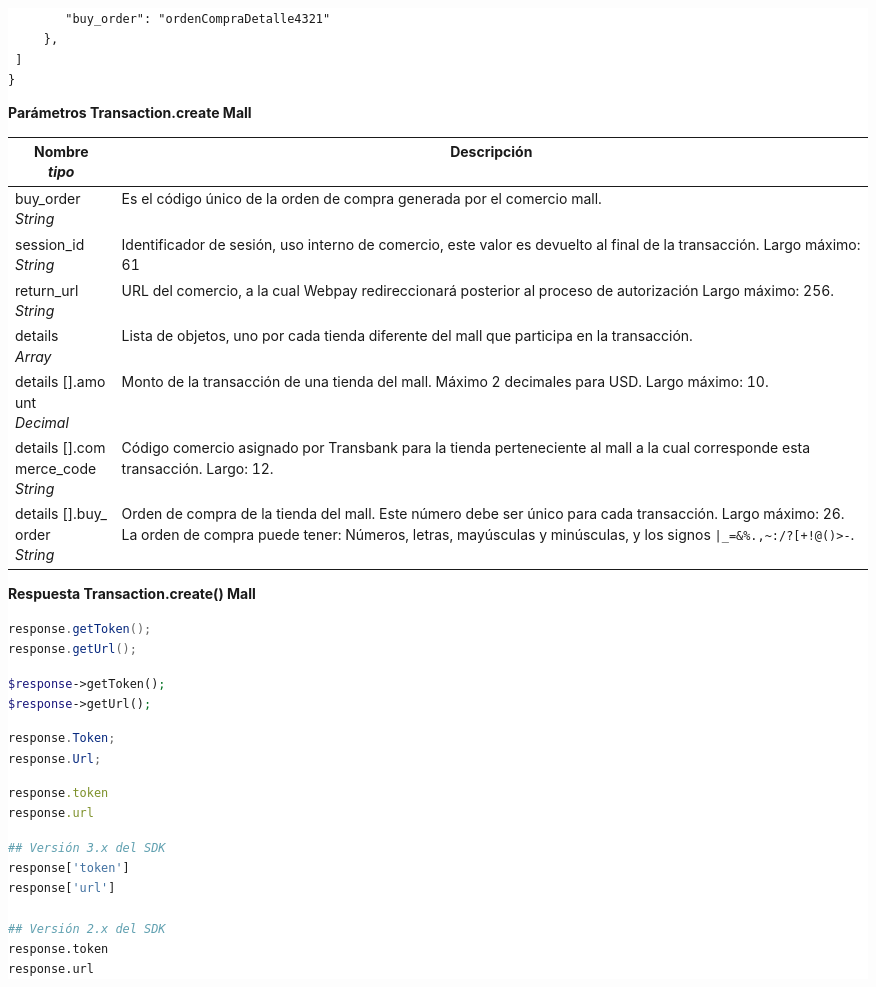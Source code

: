 ```http
        "buy_order": "ordenCompraDetalle4321"
     },
 ]
}
```

<strong>Parámetros Transaction.create Mall</strong>

Nombre  <br> <i> tipo </i> | Descripción
------   | -----------
buy_order  <br> <i> String </i> | Es el código único de la orden de compra generada por el comercio mall.
session_id  <br> <i> String </i> |  Identificador de sesión, uso interno de comercio, este valor es devuelto al final de la transacción. Largo máximo: 61
return_url  <br> <i> String </i> | URL del comercio, a la cual Webpay redireccionará posterior al proceso de autorización Largo máximo: 256.
details  <br> <i> Array </i> | Lista de objetos, uno por cada tienda diferente del mall que participa en la transacción.
details [].amount  <br> <i> Decimal </i> | Monto de la transacción de una tienda del mall. Máximo 2 decimales para USD. Largo máximo: 10.
details [].commerce_code  <br> <i>String </i> | Código comercio asignado por Transbank para la tienda perteneciente al mall a la cual corresponde esta transacción. Largo: 12.
details [].buy_order  <br> <i> String </i> | Orden de compra de la tienda del mall. Este número debe ser único para cada transacción. Largo máximo: 26. La orden de compra puede tener: Números, letras, mayúsculas y minúsculas, y los signos <code>&#124;_=&%.,~:/?[+!@()>-</code>.

<strong>Respuesta Transaction.create() Mall</strong>

```java
response.getToken();
response.getUrl();
```

```php
$response->getToken();
$response->getUrl();
```

```csharp
response.Token;
response.Url;
```

```ruby
response.token
response.url
```

```python
## Versión 3.x del SDK
response['token']
response['url']

## Versión 2.x del SDK
response.token
response.url
```

